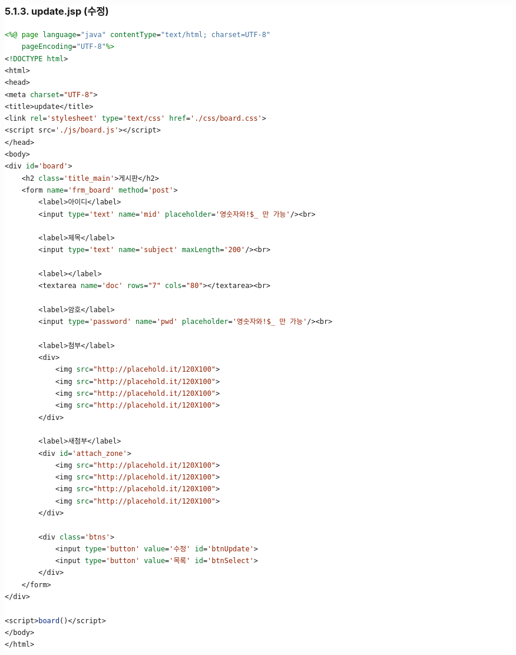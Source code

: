 ### 5.1.3. update.jsp (수정)

```jsp
<%@ page language="java" contentType="text/html; charset=UTF-8"
    pageEncoding="UTF-8"%>
<!DOCTYPE html>
<html>
<head>
<meta charset="UTF-8">
<title>update</title>
<link rel='stylesheet' type='text/css' href='./css/board.css'>
<script src='./js/board.js'></script>
</head>
<body>
<div id='board'>
	<h2 class='title_main'>게시판</h2>
	<form name='frm_board' method='post'>
		<label>아이디</label>
		<input type='text' name='mid' placeholder='영숫자와!$_ 만 가능'/><br>
		
		<label>제목</label>
		<input type='text' name='subject' maxLength='200'/><br>
		
		<label></label>
		<textarea name='doc' rows="7" cols="80"></textarea><br>
		
		<label>암호</label>
		<input type='password' name='pwd' placeholder='영숫자와!$_ 만 가능'/><br>
		
		<label>첨부</label>
		<div>
			<img src="http://placehold.it/120X100">
			<img src="http://placehold.it/120X100">
			<img src="http://placehold.it/120X100">
			<img src="http://placehold.it/120X100">			
		</div>
		
		<label>새첨부</label>
		<div id='attach_zone'>
			<img src="http://placehold.it/120X100">
			<img src="http://placehold.it/120X100">
			<img src="http://placehold.it/120X100">
			<img src="http://placehold.it/120X100">			
		</div>
		
		<div class='btns'>
			<input type='button' value='수정' id='btnUpdate'>
			<input type='button' value='목록' id='btnSelect'>
		</div>		
	</form>
</div>

<script>board()</script>
</body>
</html>
```

